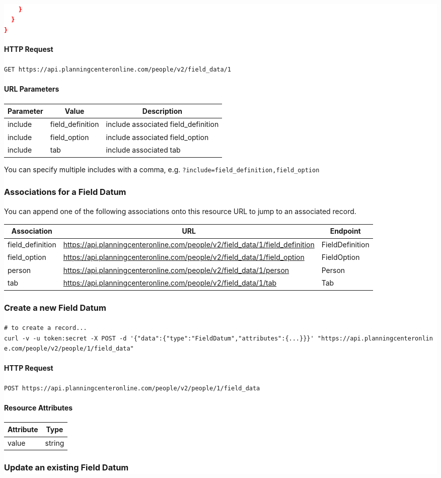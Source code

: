 ```json
    }
  }
}
```

#### HTTP Request

`GET https://api.planningcenteronline.com/people/v2/field_data/1`

#### URL Parameters

Parameter | Value | Description
--------- | ----- | -----------
include | field_definition | include associated field_definition
include | field_option | include associated field_option
include | tab | include associated tab

<aside class='info'>You can specify multiple includes with a comma, e.g. <code>?include=field_definition,field_option</code></aside>

### Associations for a Field Datum

You can append one of the following associations onto this resource URL to jump to an associated record.

Association | URL | Endpoint
----------- | --- | --------
field_definition | https://api.planningcenteronline.com/people/v2/field_data/1/field_definition | FieldDefinition
field_option | https://api.planningcenteronline.com/people/v2/field_data/1/field_option | FieldOption
person | https://api.planningcenteronline.com/people/v2/field_data/1/person | Person
tab | https://api.planningcenteronline.com/people/v2/field_data/1/tab | Tab

### Create a new Field Datum

```shell
# to create a record...
curl -v -u token:secret -X POST -d '{"data":{"type":"FieldDatum","attributes":{...}}}' "https://api.planningcenteronline.com/people/v2/people/1/field_data"
```


#### HTTP Request

`POST https://api.planningcenteronline.com/people/v2/people/1/field_data`

#### Resource Attributes

Attribute | Type
--------- | ----
value | string

### Update an existing Field Datum
